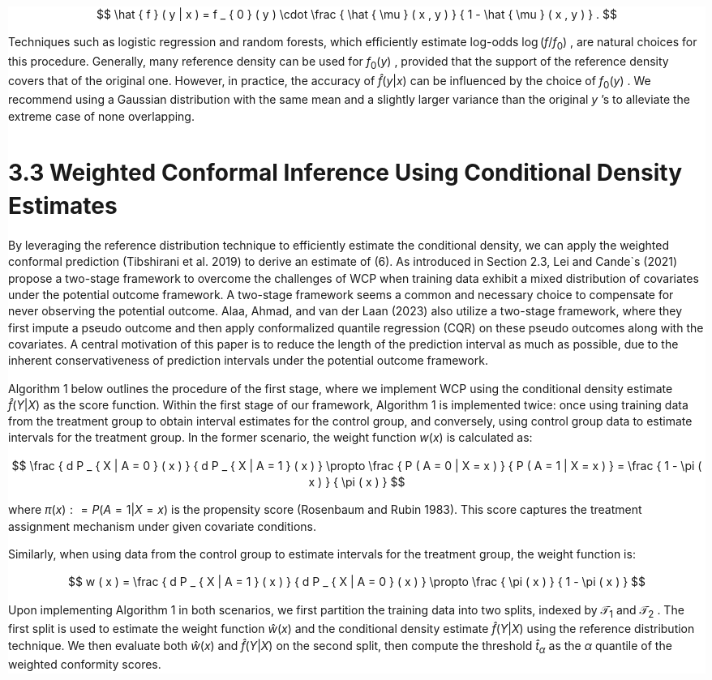 $$
\hat { f } ( y | x ) = f _ { 0 } ( y ) \cdot \frac { \hat { \mu } ( x , y ) } { 1 - \hat { \mu } ( x , y ) } .
$$

Techniques such as logistic regression and random forests, which efficiently estimate log-odds $\log ( f / f _ { 0 } )$ , are natural choices for this procedure. Generally, many reference density can be used for $f _ { 0 } ( y )$ , provided that the support of the reference density covers that of the original one. However, in practice, the accuracy of ${ \hat { f } } ( y | x )$ can be influenced by the choice of $f _ { 0 } ( y )$ . We recommend using a Gaussian distribution with the same mean and a slightly larger variance than the original $y$ ’s to alleviate the extreme case of none overlapping.

# 3.3 Weighted Conformal Inference Using Conditional Density Estimates

By leveraging the reference distribution technique to efficiently estimate the conditional density, we can apply the weighted conformal prediction (Tibshirani et al. 2019) to derive an estimate of (6). As introduced in Section 2.3, Lei and Cande\`s (2021) propose a two-stage framework to overcome the challenges of WCP when training data exhibit a mixed distribution of covariates under the potential outcome framework. A two-stage framework seems a common and necessary choice to compensate for never observing the potential outcome. Alaa, Ahmad, and van der Laan (2023) also utilize a two-stage framework, where they first impute a pseudo outcome and then apply conformalized quantile regression (CQR) on these pseudo outcomes along with the covariates. A central motivation of this paper is to reduce the length of the prediction interval as much as possible, due to the inherent conservativeness of prediction intervals under the potential outcome framework.

Algorithm 1 below outlines the procedure of the first stage, where we implement WCP using the conditional density estimate ${ \hat { f } } ( Y | X )$ as the score function. Within the first stage of our framework, Algorithm 1 is implemented twice: once using training data from the treatment group to obtain interval estimates for the control group, and conversely, using control group data to estimate intervals for the treatment group. In the former scenario, the weight function $w ( x )$ is calculated as:

$$
\frac { d P _ { X | A = 0 } ( x ) } { d P _ { X | A = 1 } ( x ) } \propto \frac { P ( A = 0 | X = x ) } { P ( A = 1 | X = x ) } = \frac { 1 - \pi ( x ) } { \pi ( x ) }
$$

where $\pi ( x ) : = P ( A = 1 | X = x )$ is the propensity score (Rosenbaum and Rubin 1983). This score captures the treatment assignment mechanism under given covariate conditions.

Similarly, when using data from the control group to estimate intervals for the treatment group, the weight function is:

$$
w ( x ) = \frac { d P _ { X | A = 1 } ( x ) } { d P _ { X | A = 0 } ( x ) } \propto \frac { \pi ( x ) } { 1 - \pi ( x ) }
$$

Upon implementing Algorithm 1 in both scenarios, we first partition the training data into two splits, indexed by $\mathcal { T } _ { 1 }$ and $\mathcal { T } _ { 2 }$ . The first split is used to estimate the weight function $\hat { w } ( x )$ and the conditional density estimate ${ \hat { f } } ( Y | X )$ using the reference distribution technique. We then evaluate both $\hat { w } ( x )$ and ${ \hat { f } } ( Y | X )$ on the second split, then compute the threshold $\hat { t } _ { \alpha }$ as the $\alpha$ quantile of the weighted conformity scores.
